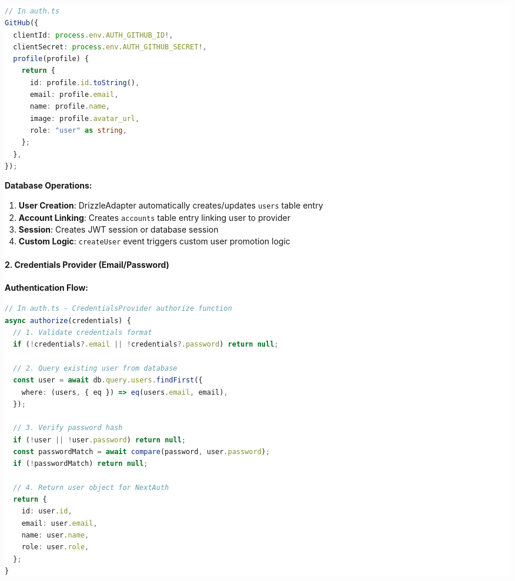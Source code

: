 ```typescript
// In auth.ts
GitHub({
  clientId: process.env.AUTH_GITHUB_ID!,
  clientSecret: process.env.AUTH_GITHUB_SECRET!,
  profile(profile) {
    return {
      id: profile.id.toString(),
      email: profile.email,
      name: profile.name,
      image: profile.avatar_url,
      role: "user" as string,
    };
  },
});
```

**Database Operations:**

1. **User Creation**: DrizzleAdapter automatically creates/updates `users` table entry
2. **Account Linking**: Creates `accounts` table entry linking user to provider
3. **Session**: Creates JWT session or database session
4. **Custom Logic**: `createUser` event triggers custom user promotion logic

#### **2. Credentials Provider (Email/Password)**

**Authentication Flow:**

```typescript
// In auth.ts - CredentialsProvider authorize function
async authorize(credentials) {
  // 1. Validate credentials format
  if (!credentials?.email || !credentials?.password) return null;

  // 2. Query existing user from database
  const user = await db.query.users.findFirst({
    where: (users, { eq }) => eq(users.email, email),
  });

  // 3. Verify password hash
  if (!user || !user.password) return null;
  const passwordMatch = await compare(password, user.password);
  if (!passwordMatch) return null;

  // 4. Return user object for NextAuth
  return {
    id: user.id,
    email: user.email,
    name: user.name,
    role: user.role,
  };
}
```

